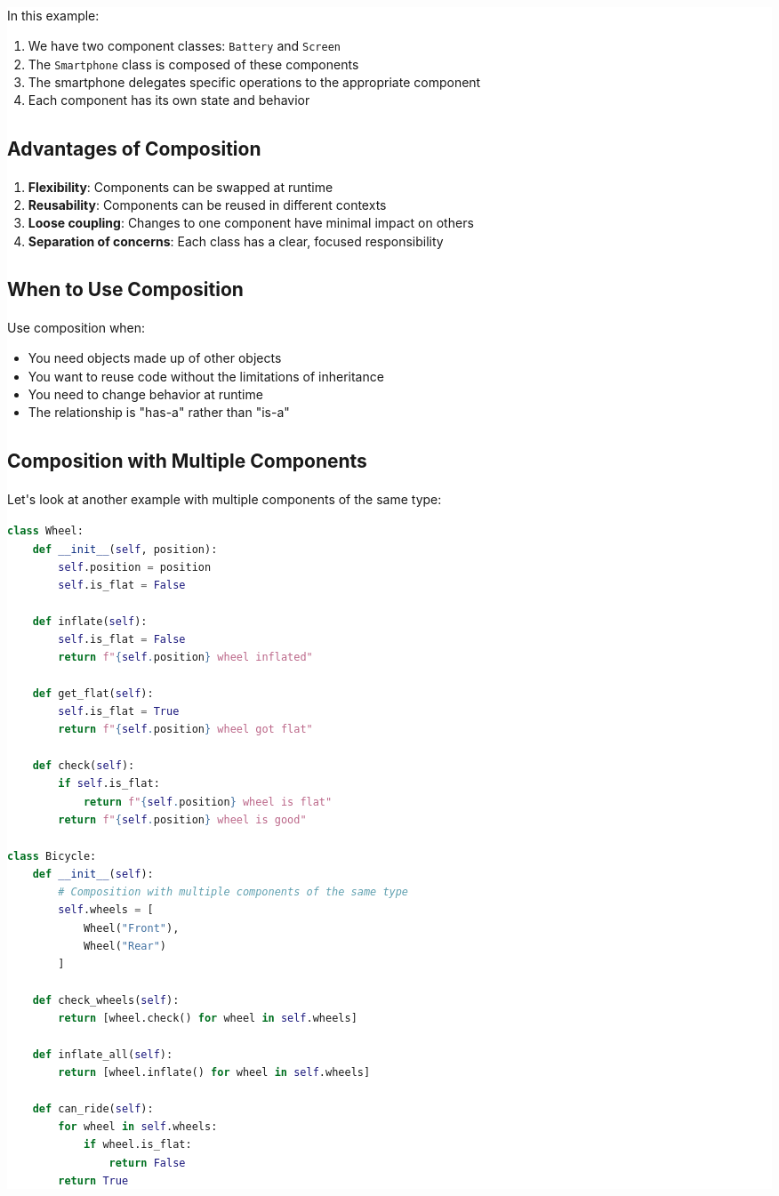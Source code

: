 In this example:
1. We have two component classes: `Battery` and `Screen`
2. The `Smartphone` class is composed of these components
3. The smartphone delegates specific operations to the appropriate component
4. Each component has its own state and behavior

## Advantages of Composition

1. **Flexibility**: Components can be swapped at runtime
2. **Reusability**: Components can be reused in different contexts
3. **Loose coupling**: Changes to one component have minimal impact on others
4. **Separation of concerns**: Each class has a clear, focused responsibility

## When to Use Composition

Use composition when:
- You need objects made up of other objects
- You want to reuse code without the limitations of inheritance
- You need to change behavior at runtime
- The relationship is "has-a" rather than "is-a"

## Composition with Multiple Components

Let's look at another example with multiple components of the same type:

```python
class Wheel:
    def __init__(self, position):
        self.position = position
        self.is_flat = False
    
    def inflate(self):
        self.is_flat = False
        return f"{self.position} wheel inflated"
    
    def get_flat(self):
        self.is_flat = True
        return f"{self.position} wheel got flat"
    
    def check(self):
        if self.is_flat:
            return f"{self.position} wheel is flat"
        return f"{self.position} wheel is good"

class Bicycle:
    def __init__(self):
        # Composition with multiple components of the same type
        self.wheels = [
            Wheel("Front"),
            Wheel("Rear")
        ]
    
    def check_wheels(self):
        return [wheel.check() for wheel in self.wheels]
    
    def inflate_all(self):
        return [wheel.inflate() for wheel in self.wheels]
    
    def can_ride(self):
        for wheel in self.wheels:
            if wheel.is_flat:
                return False
        return True

```